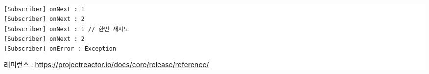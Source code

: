```terminal
[Subscriber] onNext : 1
[Subscriber] onNext : 2
[Subscriber] onNext : 1 // 한번 재시도
[Subscriber] onNext : 2
[Subscriber] onError : Exception
```

레퍼런스 : https://projectreactor.io/docs/core/release/reference/